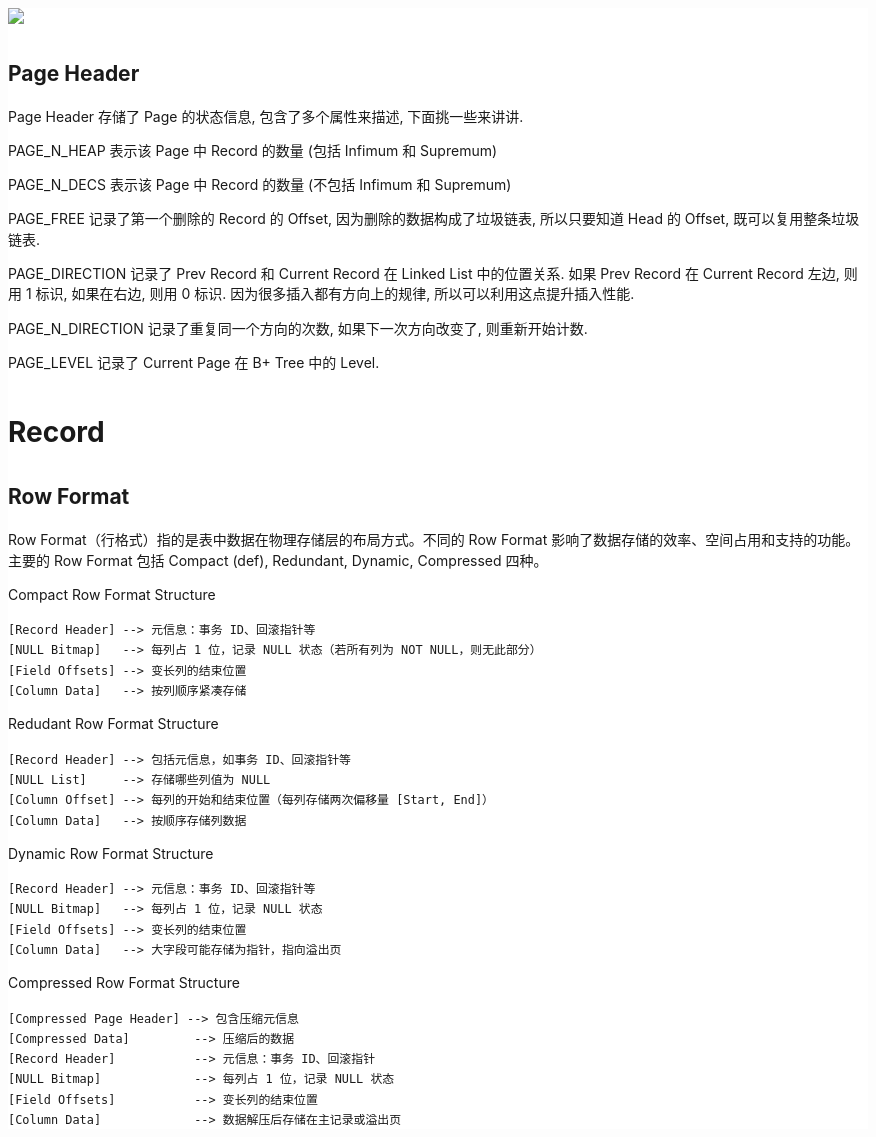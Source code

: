 ![](https://note-sun.oss-cn-shanghai.aliyuncs.com/image/202312241727315.png)

## Page Header

Page Header 存储了 Page 的状态信息, 包含了多个属性来描述, 下面挑一些来讲讲.

PAGE_N_HEAP 表示该 Page 中 Record 的数量 (包括 Infimum 和 Supremum)

PAGE_N_DECS 表示该 Page 中 Record 的数量 (不包括 Infimum 和 Supremum)

PAGE_FREE 记录了第一个删除的 Record 的 Offset, 因为删除的数据构成了垃圾链表, 所以只要知道 Head 的 Offset, 既可以复用整条垃圾链表.

PAGE_DIRECTION 记录了 Prev Record 和 Current Record 在 Linked List 中的位置关系. 如果 Prev Record 在 Current Record 左边, 则用 1 标识, 如果在右边, 则用 0 标识. 因为很多插入都有方向上的规律, 所以可以利用这点提升插入性能.

PAGE_N_DIRECTION 记录了重复同一个方向的次数, 如果下一次方向改变了, 则重新开始计数.

PAGE_LEVEL 记录了 Current Page 在 B+ Tree 中的 Level.

# Record

## Row Format

Row Format（行格式）指的是表中数据在物理存储层的布局方式。不同的 Row Format 影响了数据存储的效率、空间占用和支持的功能。主要的 Row Format 包括 Compact (def), Redundant, Dynamic, Compressed 四种。

Compact Row Format Structure

```
[Record Header] --> 元信息：事务 ID、回滚指针等
[NULL Bitmap]   --> 每列占 1 位，记录 NULL 状态（若所有列为 NOT NULL，则无此部分）
[Field Offsets] --> 变长列的结束位置
[Column Data]   --> 按列顺序紧凑存储
```

Redudant Row Format Structure

```
[Record Header] --> 包括元信息，如事务 ID、回滚指针等
[NULL List]     --> 存储哪些列值为 NULL
[Column Offset] --> 每列的开始和结束位置（每列存储两次偏移量 [Start, End]）
[Column Data]   --> 按顺序存储列数据
```

Dynamic Row Format Structure

```
[Record Header] --> 元信息：事务 ID、回滚指针等
[NULL Bitmap]   --> 每列占 1 位，记录 NULL 状态
[Field Offsets] --> 变长列的结束位置
[Column Data]   --> 大字段可能存储为指针，指向溢出页
```

Compressed Row Format Structure

```
[Compressed Page Header] --> 包含压缩元信息
[Compressed Data]         --> 压缩后的数据
[Record Header]           --> 元信息：事务 ID、回滚指针
[NULL Bitmap]             --> 每列占 1 位，记录 NULL 状态
[Field Offsets]           --> 变长列的结束位置
[Column Data]             --> 数据解压后存储在主记录或溢出页
```
